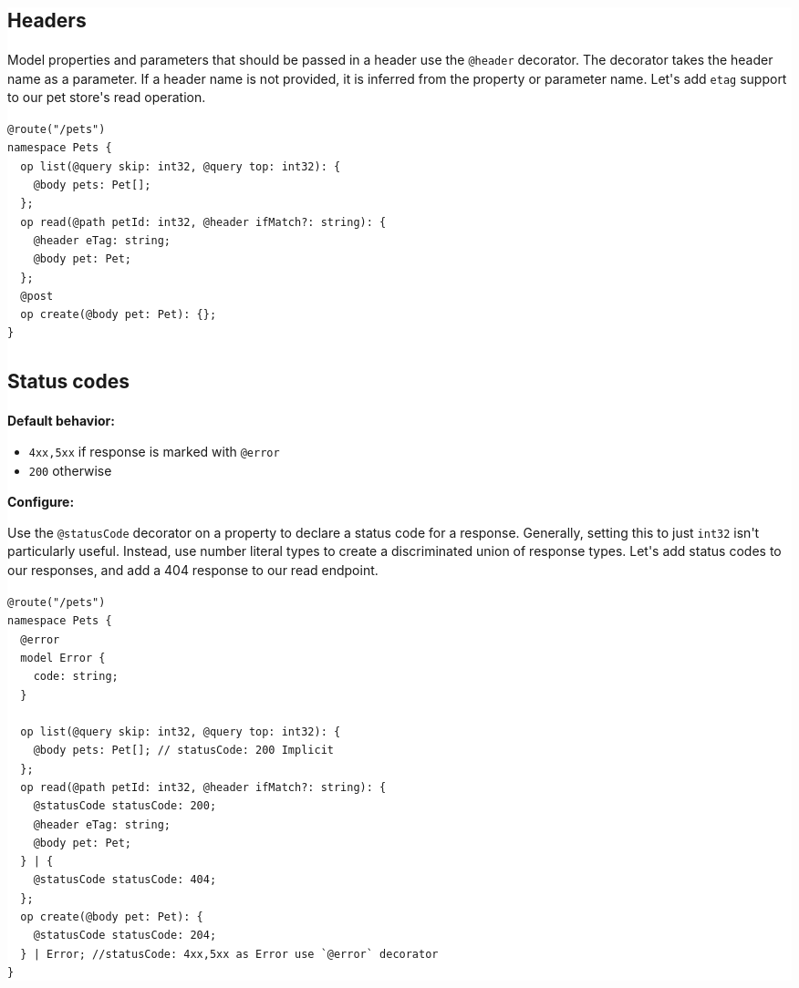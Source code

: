   </td>
</tr>
</table>

## Headers

Model properties and parameters that should be passed in a header use the `@header` decorator. The decorator takes the header name as a parameter. If a header name is not provided, it is inferred from the property or parameter name. Let's add `etag` support to our pet store's read operation.

```typespec
@route("/pets")
namespace Pets {
  op list(@query skip: int32, @query top: int32): {
    @body pets: Pet[];
  };
  op read(@path petId: int32, @header ifMatch?: string): {
    @header eTag: string;
    @body pet: Pet;
  };
  @post
  op create(@body pet: Pet): {};
}
```

## Status codes

**Default behavior:**

- `4xx,5xx` if response is marked with `@error`
- `200` otherwise

**Configure:**

Use the `@statusCode` decorator on a property to declare a status code for a response. Generally, setting this to just `int32` isn't particularly useful. Instead, use number literal types to create a discriminated union of response types. Let's add status codes to our responses, and add a 404 response to our read endpoint.

```typespec
@route("/pets")
namespace Pets {
  @error
  model Error {
    code: string;
  }

  op list(@query skip: int32, @query top: int32): {
    @body pets: Pet[]; // statusCode: 200 Implicit
  };
  op read(@path petId: int32, @header ifMatch?: string): {
    @statusCode statusCode: 200;
    @header eTag: string;
    @body pet: Pet;
  } | {
    @statusCode statusCode: 404;
  };
  op create(@body pet: Pet): {
    @statusCode statusCode: 204;
  } | Error; //statusCode: 4xx,5xx as Error use `@error` decorator
}
```
